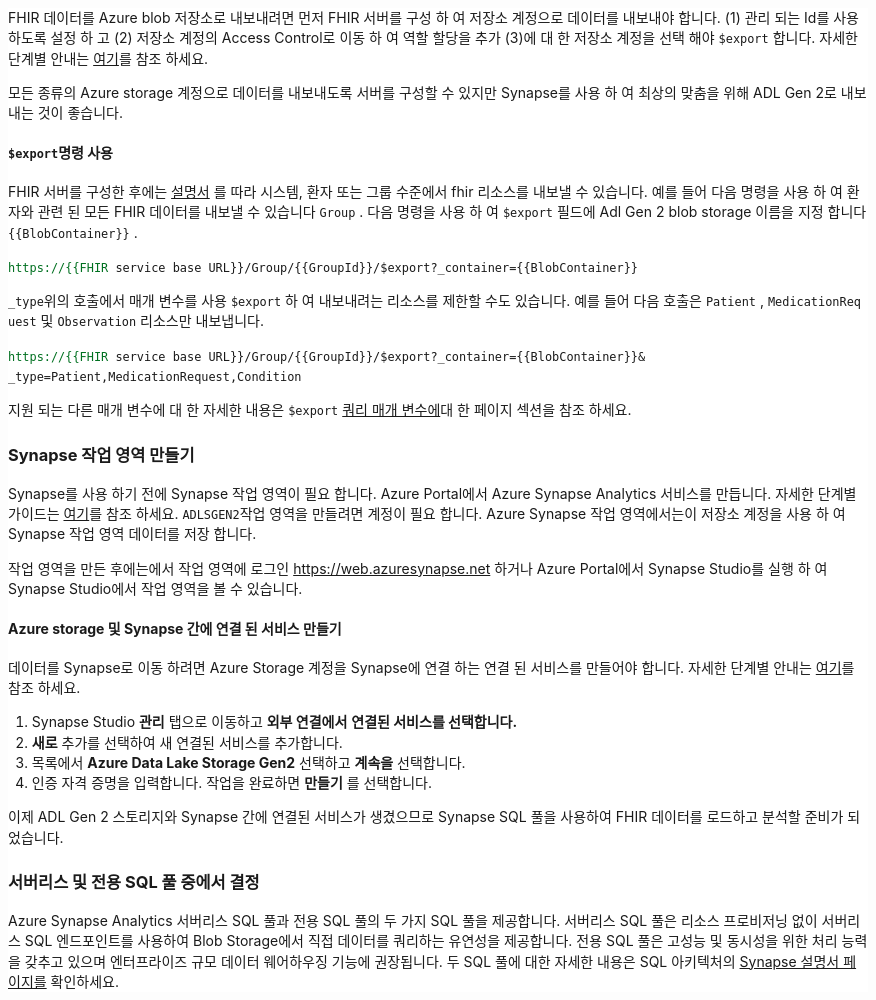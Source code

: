 FHIR 데이터를 Azure blob 저장소로 내보내려면 먼저 FHIR 서버를 구성 하 여 저장소 계정으로 데이터를 내보내야 합니다. (1) 관리 되는 Id를 사용 하도록 설정 하 고 (2) 저장소 계정의 Access Control로 이동 하 여 역할 할당을 추가 (3)에 대 한 저장소 계정을 선택 해야 `$export` 합니다. 자세한 단계별 안내는 [여기](./configure-export-data.md)를 참조 하세요.

모든 종류의 Azure storage 계정으로 데이터를 내보내도록 서버를 구성할 수 있지만 Synapse를 사용 하 여 최상의 맞춤을 위해 ADL Gen 2로 내보내는 것이 좋습니다.

#### <a name="using-export-command"></a>`$export`명령 사용

FHIR 서버를 구성한 후에는 [설명서](./export-data.md#using-export-command) 를 따라 시스템, 환자 또는 그룹 수준에서 fhir 리소스를 내보낼 수 있습니다. 예를 들어 다음 명령을 사용 하 여 환자와 관련 된 모든 FHIR 데이터를 내보낼 수 있습니다 `Group` . 다음 명령을 사용 하 여 `$export` 필드에 Adl Gen 2 blob storage 이름을 지정 합니다 `{{BlobContainer}}` .

```rest
https://{{FHIR service base URL}}/Group/{{GroupId}}/$export?_container={{BlobContainer}}  
```

`_type`위의 호출에서 매개 변수를 사용 `$export` 하 여 내보내려는 리소스를 제한할 수도 있습니다. 예를 들어 다음 호출은 `Patient` , `MedicationRequest` 및 `Observation` 리소스만 내보냅니다.

```rest
https://{{FHIR service base URL}}/Group/{{GroupId}}/$export?_container={{BlobContainer}}&
_type=Patient,MedicationRequest,Condition
```  

지원 되는 다른 매개 변수에 대 한 자세한 내용은 `$export` [쿼리 매개 변수에](./export-data.md#settings-and-parameters)대 한 페이지 섹션을 참조 하세요.

### <a name="create-a-synapse-workspace"></a>Synapse 작업 영역 만들기

Synapse를 사용 하기 전에 Synapse 작업 영역이 필요 합니다. Azure Portal에서 Azure Synapse Analytics 서비스를 만듭니다. 자세한 단계별 가이드는 [여기](../../synapse-analytics/get-started-create-workspace.md)를 참조 하세요. `ADLSGEN2`작업 영역을 만들려면 계정이 필요 합니다. Azure Synapse 작업 영역에서는이 저장소 계정을 사용 하 여 Synapse 작업 영역 데이터를 저장 합니다.

작업 영역을 만든 후에는에서 작업 영역에 로그인 https://web.azuresynapse.net 하거나 Azure Portal에서 Synapse Studio를 실행 하 여 Synapse Studio에서 작업 영역을 볼 수 있습니다.

#### <a name="creating-a-linked-service-between-azure-storage-and-synapse"></a>Azure storage 및 Synapse 간에 연결 된 서비스 만들기

데이터를 Synapse로 이동 하려면 Azure Storage 계정을 Synapse에 연결 하는 연결 된 서비스를 만들어야 합니다. 자세한 단계별 안내는 [여기](../../synapse-analytics/data-integration/data-integration-sql-pool.md#create-linked-services)를 참조 하세요.

1. Synapse Studio **관리** 탭으로 이동하고 **외부 연결에서** **연결된 서비스를 선택합니다.**
2. **새로** 추가를 선택하여 새 연결된 서비스를 추가합니다.
3. 목록에서 **Azure Data Lake Storage Gen2** 선택하고 **계속을** 선택합니다.
4. 인증 자격 증명을 입력합니다. 작업을 완료하면 **만들기** 를 선택합니다.

이제 ADL Gen 2 스토리지와 Synapse 간에 연결된 서비스가 생겼으므로 Synapse SQL 풀을 사용하여 FHIR 데이터를 로드하고 분석할 준비가 되었습니다.

### <a name="decide-between-serverless-and-dedicated-sql-pool"></a>서버리스 및 전용 SQL 풀 중에서 결정

Azure Synapse Analytics 서버리스 SQL 풀과 전용 SQL 풀의 두 가지 SQL 풀을 제공합니다. 서버리스 SQL 풀은 리소스 프로비저닝 없이 서버리스 SQL 엔드포인트를 사용하여 Blob Storage에서 직접 데이터를 쿼리하는 유연성을 제공합니다. 전용 SQL 풀은 고성능 및 동시성을 위한 처리 능력을 갖추고 있으며 엔터프라이즈 규모 데이터 웨어하우징 기능에 권장됩니다. 두 SQL 풀에 대한 자세한 내용은 SQL 아키텍처의 [Synapse 설명서 페이지를](../../synapse-analytics/sql/overview-architecture.md) 확인하세요.
